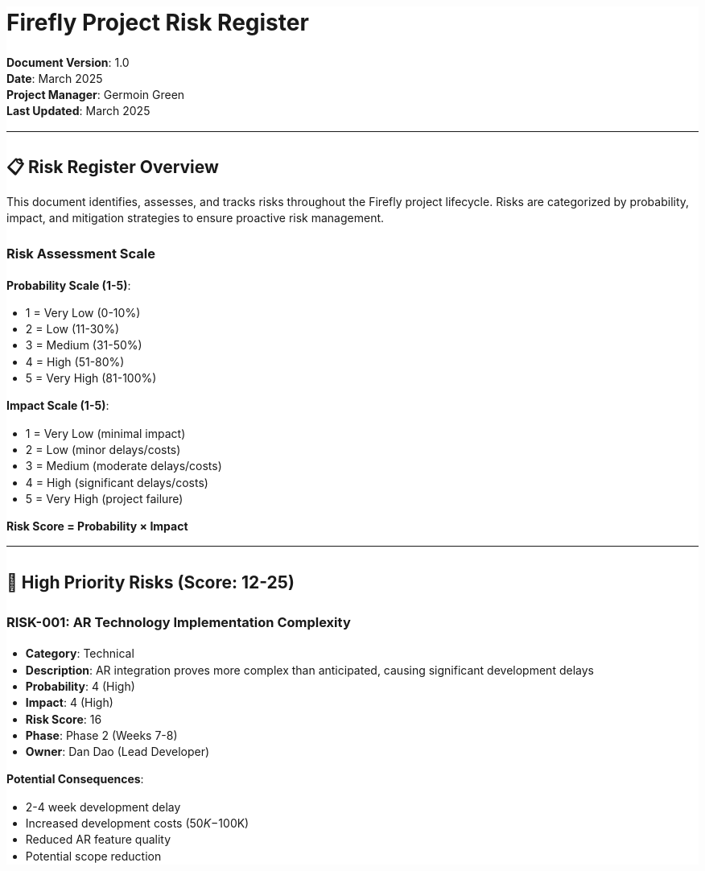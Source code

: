 # Firefly Project Risk Register

**Document Version**: 1.0  
**Date**: March 2025  
**Project Manager**: Germoin Green  
**Last Updated**: March 2025  

---

## 📋 Risk Register Overview

This document identifies, assesses, and tracks risks throughout the Firefly project lifecycle. Risks are categorized by probability, impact, and mitigation strategies to ensure proactive risk management.

### Risk Assessment Scale

**Probability Scale (1-5)**:
- 1 = Very Low (0-10%)
- 2 = Low (11-30%)
- 3 = Medium (31-50%)
- 4 = High (51-80%)
- 5 = Very High (81-100%)

**Impact Scale (1-5)**:
- 1 = Very Low (minimal impact)
- 2 = Low (minor delays/costs)
- 3 = Medium (moderate delays/costs)
- 4 = High (significant delays/costs)
- 5 = Very High (project failure)

**Risk Score = Probability × Impact**

---

## 🚨 High Priority Risks (Score: 12-25)

### RISK-001: AR Technology Implementation Complexity
- **Category**: Technical
- **Description**: AR integration proves more complex than anticipated, causing significant development delays
- **Probability**: 4 (High)
- **Impact**: 4 (High)
- **Risk Score**: 16
- **Phase**: Phase 2 (Weeks 7-8)
- **Owner**: Dan Dao (Lead Developer)

**Potential Consequences**:
- 2-4 week development delay
- Increased development costs ($50K-$100K)
- Reduced AR feature quality
- Potential scope reduction
